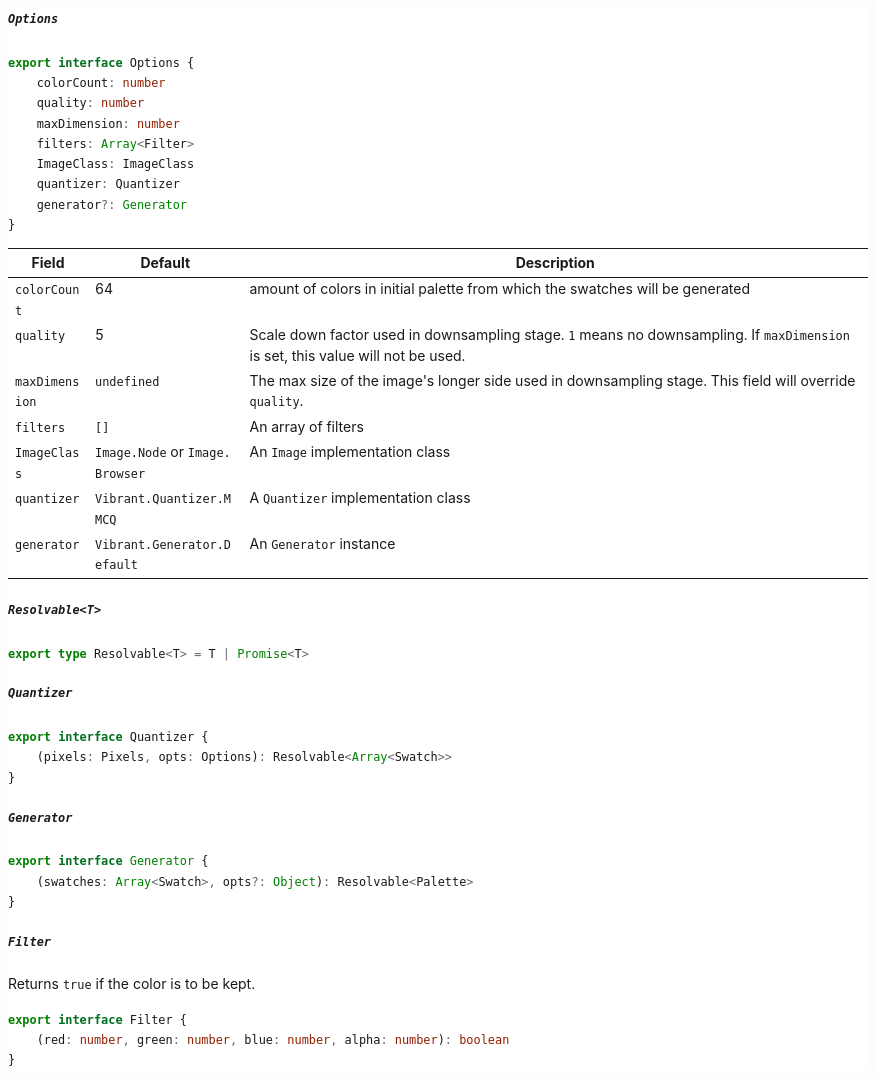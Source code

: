 ##### `Options`

```ts
export interface Options {
    colorCount: number
    quality: number
    maxDimension: number
    filters: Array<Filter>
    ImageClass: ImageClass
    quantizer: Quantizer
    generator?: Generator
}
```

Field          | Default                         | Description
-------------- | ------------------------------- | -------------------------------------------------------------------------------------------------------------------------------
`colorCount`   | 64                              | amount of colors in initial palette from which the swatches will be generated
`quality`      | 5                               | Scale down factor used in downsampling stage. `1` means no downsampling. If `maxDimension` is set, this value will not be used.
`maxDimension` | `undefined`                     | The max size of the image's longer side used in downsampling stage. This field will override `quality`.
`filters`      | `[]`                            | An array of filters
`ImageClass`   | `Image.Node` or `Image.Browser` | An `Image` implementation class
`quantizer`    | `Vibrant.Quantizer.MMCQ`        | A `Quantizer` implementation class
`generator`    | `Vibrant.Generator.Default`     | An `Generator` instance

##### `Resolvable<T>`

```ts
export type Resolvable<T> = T | Promise<T>
```

##### `Quantizer`

```ts
export interface Quantizer {
    (pixels: Pixels, opts: Options): Resolvable<Array<Swatch>>
}
```

##### `Generator`

```ts
export interface Generator {
    (swatches: Array<Swatch>, opts?: Object): Resolvable<Palette>
}
```


##### `Filter`

Returns `true` if the color is to be kept.

```ts
export interface Filter {
    (red: number, green: number, blue: number, alpha: number): boolean
}
```
